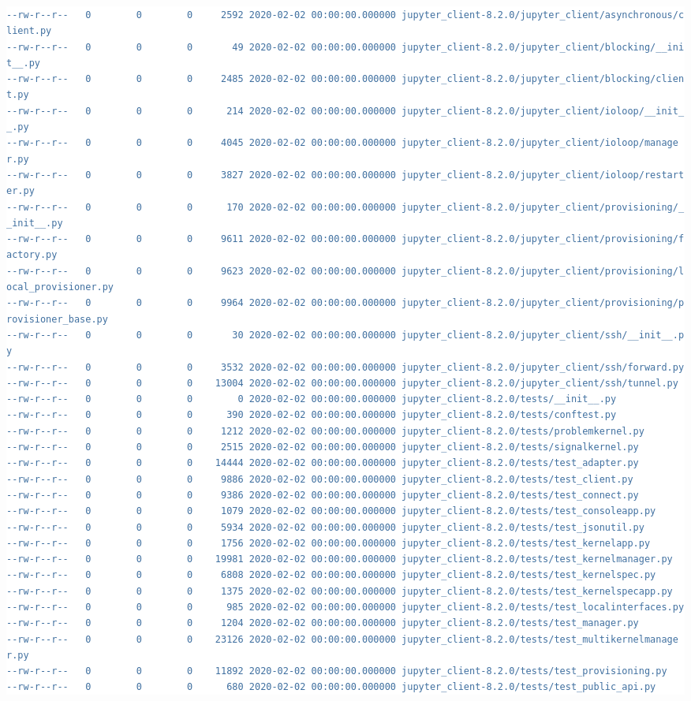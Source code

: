 ```diff
--rw-r--r--   0        0        0     2592 2020-02-02 00:00:00.000000 jupyter_client-8.2.0/jupyter_client/asynchronous/client.py
--rw-r--r--   0        0        0       49 2020-02-02 00:00:00.000000 jupyter_client-8.2.0/jupyter_client/blocking/__init__.py
--rw-r--r--   0        0        0     2485 2020-02-02 00:00:00.000000 jupyter_client-8.2.0/jupyter_client/blocking/client.py
--rw-r--r--   0        0        0      214 2020-02-02 00:00:00.000000 jupyter_client-8.2.0/jupyter_client/ioloop/__init__.py
--rw-r--r--   0        0        0     4045 2020-02-02 00:00:00.000000 jupyter_client-8.2.0/jupyter_client/ioloop/manager.py
--rw-r--r--   0        0        0     3827 2020-02-02 00:00:00.000000 jupyter_client-8.2.0/jupyter_client/ioloop/restarter.py
--rw-r--r--   0        0        0      170 2020-02-02 00:00:00.000000 jupyter_client-8.2.0/jupyter_client/provisioning/__init__.py
--rw-r--r--   0        0        0     9611 2020-02-02 00:00:00.000000 jupyter_client-8.2.0/jupyter_client/provisioning/factory.py
--rw-r--r--   0        0        0     9623 2020-02-02 00:00:00.000000 jupyter_client-8.2.0/jupyter_client/provisioning/local_provisioner.py
--rw-r--r--   0        0        0     9964 2020-02-02 00:00:00.000000 jupyter_client-8.2.0/jupyter_client/provisioning/provisioner_base.py
--rw-r--r--   0        0        0       30 2020-02-02 00:00:00.000000 jupyter_client-8.2.0/jupyter_client/ssh/__init__.py
--rw-r--r--   0        0        0     3532 2020-02-02 00:00:00.000000 jupyter_client-8.2.0/jupyter_client/ssh/forward.py
--rw-r--r--   0        0        0    13004 2020-02-02 00:00:00.000000 jupyter_client-8.2.0/jupyter_client/ssh/tunnel.py
--rw-r--r--   0        0        0        0 2020-02-02 00:00:00.000000 jupyter_client-8.2.0/tests/__init__.py
--rw-r--r--   0        0        0      390 2020-02-02 00:00:00.000000 jupyter_client-8.2.0/tests/conftest.py
--rw-r--r--   0        0        0     1212 2020-02-02 00:00:00.000000 jupyter_client-8.2.0/tests/problemkernel.py
--rw-r--r--   0        0        0     2515 2020-02-02 00:00:00.000000 jupyter_client-8.2.0/tests/signalkernel.py
--rw-r--r--   0        0        0    14444 2020-02-02 00:00:00.000000 jupyter_client-8.2.0/tests/test_adapter.py
--rw-r--r--   0        0        0     9886 2020-02-02 00:00:00.000000 jupyter_client-8.2.0/tests/test_client.py
--rw-r--r--   0        0        0     9386 2020-02-02 00:00:00.000000 jupyter_client-8.2.0/tests/test_connect.py
--rw-r--r--   0        0        0     1079 2020-02-02 00:00:00.000000 jupyter_client-8.2.0/tests/test_consoleapp.py
--rw-r--r--   0        0        0     5934 2020-02-02 00:00:00.000000 jupyter_client-8.2.0/tests/test_jsonutil.py
--rw-r--r--   0        0        0     1756 2020-02-02 00:00:00.000000 jupyter_client-8.2.0/tests/test_kernelapp.py
--rw-r--r--   0        0        0    19981 2020-02-02 00:00:00.000000 jupyter_client-8.2.0/tests/test_kernelmanager.py
--rw-r--r--   0        0        0     6808 2020-02-02 00:00:00.000000 jupyter_client-8.2.0/tests/test_kernelspec.py
--rw-r--r--   0        0        0     1375 2020-02-02 00:00:00.000000 jupyter_client-8.2.0/tests/test_kernelspecapp.py
--rw-r--r--   0        0        0      985 2020-02-02 00:00:00.000000 jupyter_client-8.2.0/tests/test_localinterfaces.py
--rw-r--r--   0        0        0     1204 2020-02-02 00:00:00.000000 jupyter_client-8.2.0/tests/test_manager.py
--rw-r--r--   0        0        0    23126 2020-02-02 00:00:00.000000 jupyter_client-8.2.0/tests/test_multikernelmanager.py
--rw-r--r--   0        0        0    11892 2020-02-02 00:00:00.000000 jupyter_client-8.2.0/tests/test_provisioning.py
--rw-r--r--   0        0        0      680 2020-02-02 00:00:00.000000 jupyter_client-8.2.0/tests/test_public_api.py
```